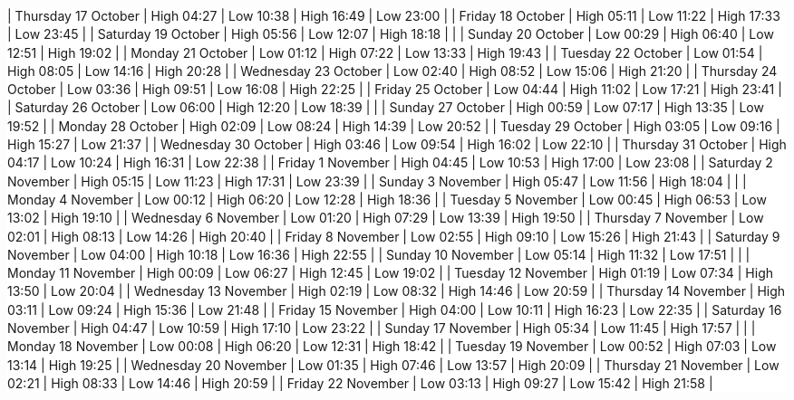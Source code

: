 | Thursday 17 October | High 04:27 | Low 10:38 | High 16:49 | Low 23:00 | 
| Friday 18 October | High 05:11 | Low 11:22 | High 17:33 | Low 23:45 | 
| Saturday 19 October | High 05:56 | Low 12:07 | High 18:18 |  | 
| Sunday 20 October | Low 00:29 | High 06:40 | Low 12:51 | High 19:02 | 
| Monday 21 October | Low 01:12 | High 07:22 | Low 13:33 | High 19:43 | 
| Tuesday 22 October | Low 01:54 | High 08:05 | Low 14:16 | High 20:28 | 
| Wednesday 23 October | Low 02:40 | High 08:52 | Low 15:06 | High 21:20 | 
| Thursday 24 October | Low 03:36 | High 09:51 | Low 16:08 | High 22:25 | 
| Friday 25 October | Low 04:44 | High 11:02 | Low 17:21 | High 23:41 | 
| Saturday 26 October | Low 06:00 | High 12:20 | Low 18:39 |  | 
| Sunday 27 October | High 00:59 | Low 07:17 | High 13:35 | Low 19:52 | 
| Monday 28 October | High 02:09 | Low 08:24 | High 14:39 | Low 20:52 | 
| Tuesday 29 October | High 03:05 | Low 09:16 | High 15:27 | Low 21:37 | 
| Wednesday 30 October | High 03:46 | Low 09:54 | High 16:02 | Low 22:10 | 
| Thursday 31 October | High 04:17 | Low 10:24 | High 16:31 | Low 22:38 | 
| Friday 1 November | High 04:45 | Low 10:53 | High 17:00 | Low 23:08 | 
| Saturday 2 November | High 05:15 | Low 11:23 | High 17:31 | Low 23:39 | 
| Sunday 3 November | High 05:47 | Low 11:56 | High 18:04 |  | 
| Monday 4 November | Low 00:12 | High 06:20 | Low 12:28 | High 18:36 | 
| Tuesday 5 November | Low 00:45 | High 06:53 | Low 13:02 | High 19:10 | 
| Wednesday 6 November | Low 01:20 | High 07:29 | Low 13:39 | High 19:50 | 
| Thursday 7 November | Low 02:01 | High 08:13 | Low 14:26 | High 20:40 | 
| Friday 8 November | Low 02:55 | High 09:10 | Low 15:26 | High 21:43 | 
| Saturday 9 November | Low 04:00 | High 10:18 | Low 16:36 | High 22:55 | 
| Sunday 10 November | Low 05:14 | High 11:32 | Low 17:51 |  | 
| Monday 11 November | High 00:09 | Low 06:27 | High 12:45 | Low 19:02 | 
| Tuesday 12 November | High 01:19 | Low 07:34 | High 13:50 | Low 20:04 | 
| Wednesday 13 November | High 02:19 | Low 08:32 | High 14:46 | Low 20:59 | 
| Thursday 14 November | High 03:11 | Low 09:24 | High 15:36 | Low 21:48 | 
| Friday 15 November | High 04:00 | Low 10:11 | High 16:23 | Low 22:35 | 
| Saturday 16 November | High 04:47 | Low 10:59 | High 17:10 | Low 23:22 | 
| Sunday 17 November | High 05:34 | Low 11:45 | High 17:57 |  | 
| Monday 18 November | Low 00:08 | High 06:20 | Low 12:31 | High 18:42 | 
| Tuesday 19 November | Low 00:52 | High 07:03 | Low 13:14 | High 19:25 | 
| Wednesday 20 November | Low 01:35 | High 07:46 | Low 13:57 | High 20:09 | 
| Thursday 21 November | Low 02:21 | High 08:33 | Low 14:46 | High 20:59 | 
| Friday 22 November | Low 03:13 | High 09:27 | Low 15:42 | High 21:58 | 